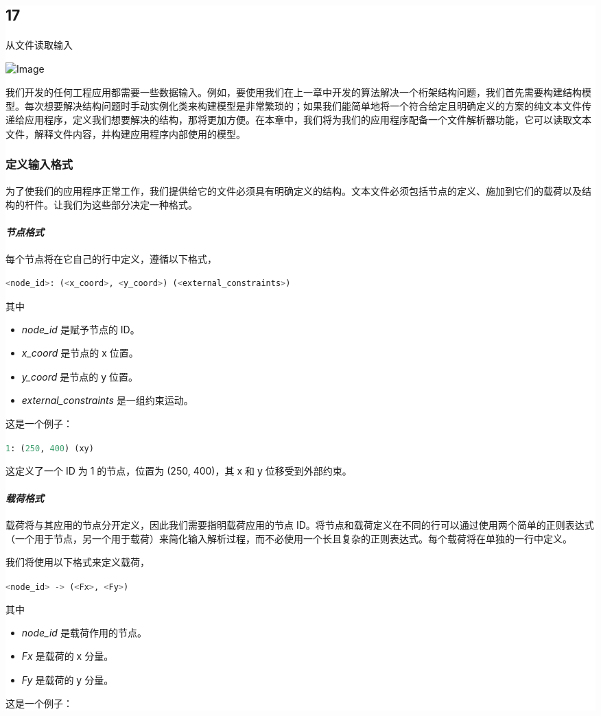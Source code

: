 ## 17

从文件读取输入

![Image](../images/common01.jpg)

我们开发的任何工程应用都需要一些数据输入。例如，要使用我们在上一章中开发的算法解决一个桁架结构问题，我们首先需要构建结构模型。每次想要解决结构问题时手动实例化类来构建模型是非常繁琐的；如果我们能简单地将一个符合给定且明确定义的方案的纯文本文件传递给应用程序，定义我们想要解决的结构，那将更加方便。在本章中，我们将为我们的应用程序配备一个文件解析器功能，它可以读取文本文件，解释文件内容，并构建应用程序内部使用的模型。

### **定义输入格式**

为了使我们的应用程序正常工作，我们提供给它的文件必须具有明确定义的结构。文本文件必须包括节点的定义、施加到它们的载荷以及结构的杆件。让我们为这些部分决定一种格式。

#### ***节点格式***

每个节点将在它自己的行中定义，遵循以下格式，

```py
<node_id>: (<x_coord>, <y_coord>) (<external_constraints>)
```

其中

+   *node_id* 是赋予节点的 ID。

+   *x_coord* 是节点的 x 位置。

+   *y_coord* 是节点的 y 位置。

+   *external_constraints* 是一组约束运动。

这是一个例子：

```py
1: (250, 400) (xy)
```

这定义了一个 ID 为 1 的节点，位置为 (250, 400)，其 x 和 y 位移受到外部约束。

#### ***载荷格式***

载荷将与其应用的节点分开定义，因此我们需要指明载荷应用的节点 ID。将节点和载荷定义在不同的行可以通过使用两个简单的正则表达式（一个用于节点，另一个用于载荷）来简化输入解析过程，而不必使用一个长且复杂的正则表达式。每个载荷将在单独的一行中定义。

我们将使用以下格式来定义载荷，

```py
<node_id> -> (<Fx>, <Fy>)
```

其中

+   *node_id* 是载荷作用的节点。

+   *Fx* 是载荷的 x 分量。

+   *Fy* 是载荷的 y 分量。

这是一个例子：
